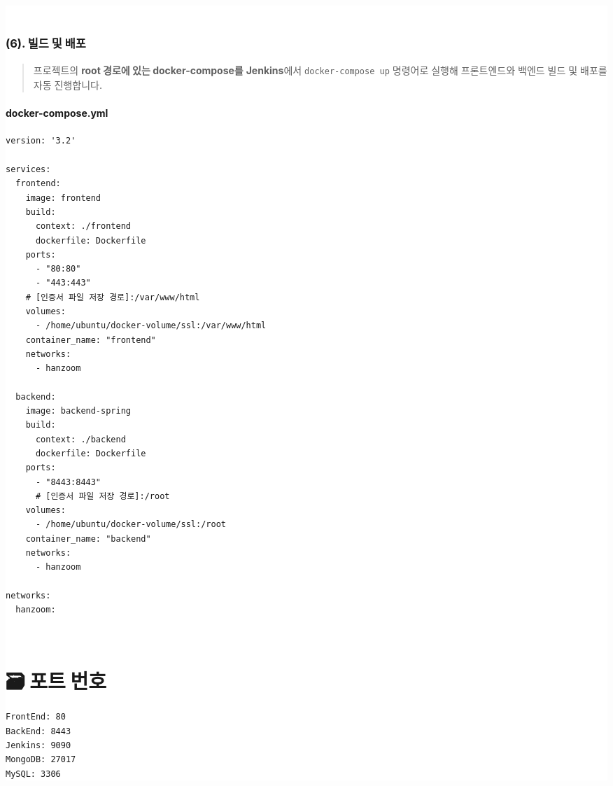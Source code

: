 <br/>

### (6). 빌드 및 배포

> 프로젝트의 **root 경로에 있는 docker-compose를** **Jenkins**에서 `docker-compose up` 명령어로 실행해 프론트엔드와 백엔드 빌드 및 배포를 자동 진행합니다.

#### docker-compose.yml

```
version: '3.2'

services:
  frontend:
    image: frontend
    build:
      context: ./frontend
      dockerfile: Dockerfile
    ports:
      - "80:80"
      - "443:443"
    # [인증서 파일 저장 경로]:/var/www/html
    volumes:
      - /home/ubuntu/docker-volume/ssl:/var/www/html
    container_name: "frontend"
    networks:
      - hanzoom

  backend:
    image: backend-spring
    build:
      context: ./backend
      dockerfile: Dockerfile
    ports:
      - "8443:8443"
      # [인증서 파일 저장 경로]:/root
    volumes:
      - /home/ubuntu/docker-volume/ssl:/root
    container_name: "backend"
    networks:
      - hanzoom

networks:
  hanzoom:

```

<br/>

# 🗃 포트 번호

```
FrontEnd: 80
BackEnd: 8443
Jenkins: 9090
MongoDB: 27017
MySQL: 3306
```
